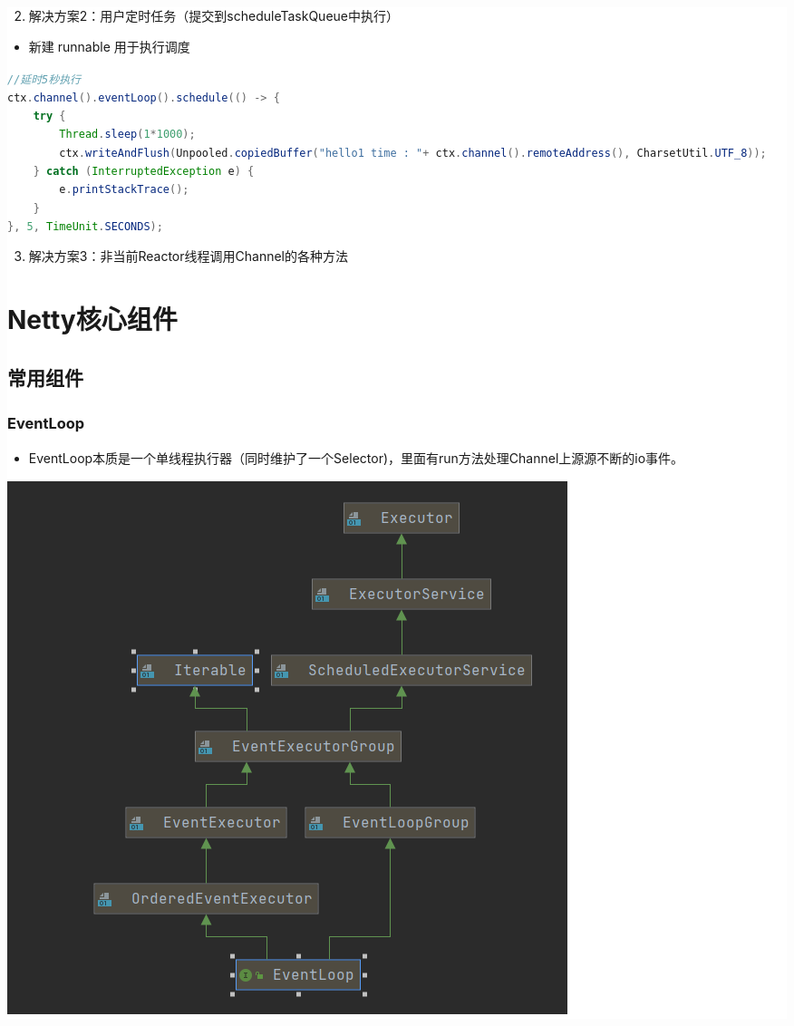 2. 解决方案2：用户定时任务（提交到scheduleTaskQueue中执行）

- 新建 runnable 用于执行调度

```java
//延时5秒执行
ctx.channel().eventLoop().schedule(() -> {
    try {
        Thread.sleep(1*1000);
        ctx.writeAndFlush(Unpooled.copiedBuffer("hello1 time : "+ ctx.channel().remoteAddress(), CharsetUtil.UTF_8));
    } catch (InterruptedException e) {
        e.printStackTrace();
    }
}, 5, TimeUnit.SECONDS);
```

3. 解决方案3：非当前Reactor线程调用Channel的各种方法


# Netty核心组件

## 常用组件

### EventLoop

- EventLoop本质是一个单线程执行器（同时维护了一个Selector)，里面有run方法处理Channel上源源不断的io事件。

![](../../image/java/netty/20210615230702.png)
